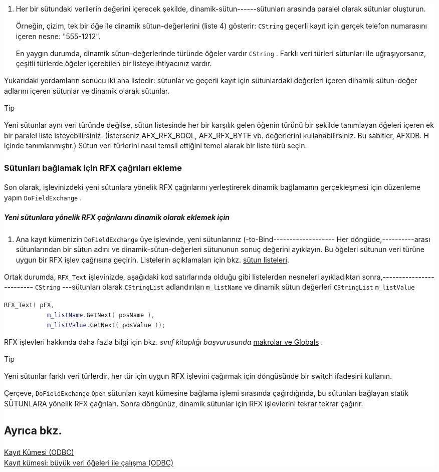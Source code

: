 1. Her bir sütundaki verilerin değerini içerecek şekilde, dinamik-sütun------sütunları arasında paralel olarak sütunlar oluşturun.

   Örneğin, çizim, tek bir öğe ile dinamik sütun-değerlerini (liste 4) gösterir: `CString` geçerli kayıt için gerçek telefon numarasını içeren nesne: "555-1212".

   En yaygın durumda, dinamik sütun-değerlerinde türünde öğeler vardır `CString` . Farklı veri türleri sütunları ile uğraşıyorsanız, çeşitli türlerde öğeler içerebilen bir listeye ihtiyacınız vardır.

Yukarıdaki yordamların sonucu iki ana listedir: sütunlar ve geçerli kayıt için sütunlardaki değerleri içeren dinamik sütun-değer adlarını içeren sütunlar ve dinamik olarak sütunlar.

> [!TIP]
> Yeni sütunlar aynı veri türünde değilse, sütun listesinde her bir karşılık gelen öğenin türünü bir şekilde tanımlayan öğeleri içeren ek bir paralel liste isteyebilirsiniz. (İsterseniz AFX_RFX_BOOL, AFX_RFX_BYTE vb. değerlerini kullanabilirsiniz. Bu sabitler, AFXDB. H içinde tanımlanmıştır.) Sütun veri türlerini nasıl temsil ettiğini temel alarak bir liste türü seçin.

### <a name="adding-rfx-calls-to-bind-the-columns"></a><a name="_core_adding_rfx_calls_to_bind_the_columns"></a> Sütunları bağlamak için RFX çağrıları ekleme

Son olarak, işlevinizdeki yeni sütunlara yönelik RFX çağrılarını yerleştirerek dinamik bağlamanın gerçekleşmesi için düzenleme yapın `DoFieldExchange` .

##### <a name="to-dynamically-add-rfx-calls-for-new-columns"></a>Yeni sütunlara yönelik RFX çağrılarını dinamik olarak eklemek için

1. Ana kayıt kümenizin `DoFieldExchange` üye işlevinde, yeni sütunlarınız (-to-Bind------------------- Her döngüde,----------arası sütunlarından bir sütun adını ve dinamik-sütun-değerleri sütununun sonuç değerini ayıklayın. Bu öğeleri sütunun veri türüne uygun bir RFX işlev çağrısına geçirin. Listelerin açıklamaları için bkz. [sütun listeleri](#_core_lists_of_columns).

Ortak durumda, `RFX_Text` işlevinizde, aşağıdaki kod satırlarında olduğu gibi listelerden nesneleri ayıkladıktan sonra,------------------------- `CString` ---sütunları olarak `CStringList` adlandırılan `m_listName` ve dinamik sütun değerleri `CStringList` `m_listValue`

```cpp
RFX_Text( pFX,
            m_listName.GetNext( posName ),
            m_listValue.GetNext( posValue ));
```

RFX işlevleri hakkında daha fazla bilgi için bkz. *sınıf kitaplığı başvurusunda* [makrolar ve Globals](../../mfc/reference/mfc-macros-and-globals.md) .

> [!TIP]
> Yeni sütunlar farklı veri türlerdir, her tür için uygun RFX işlevini çağırmak için döngüsünde bir switch ifadesini kullanın.

Çerçeve, `DoFieldExchange` `Open` sütunları kayıt kümesine bağlama işlemi sırasında çağırdığında, bu sütunları bağlayan statik SÜTUNLARA yönelik RFX çağrıları. Sonra döngünüz, dinamik sütunlar için RFX işlevlerini tekrar tekrar çağırır.

## <a name="see-also"></a>Ayrıca bkz.

[Kayıt Kümesi (ODBC)](../../data/odbc/recordset-odbc.md)<br/>
[Kayıt kümesi: büyük veri öğeleri ile çalışma (ODBC)](../../data/odbc/recordset-working-with-large-data-items-odbc.md)
